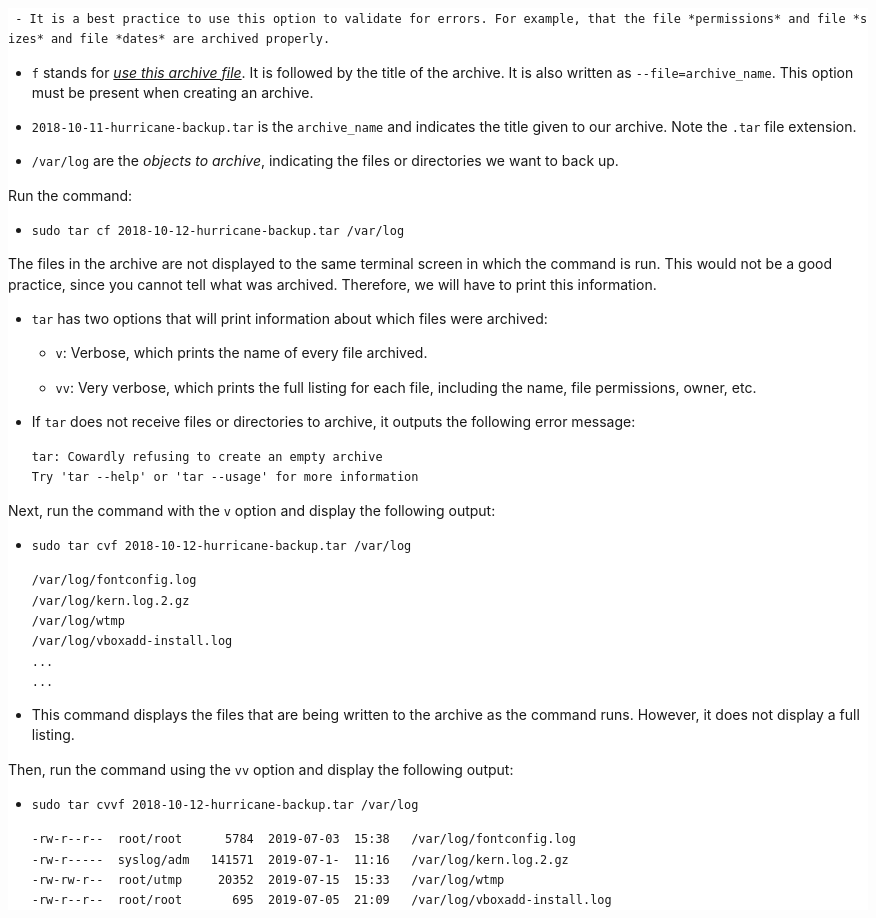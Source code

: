      - It is a best practice to use this option to validate for errors. For example, that the file *permissions* and file *sizes* and file *dates* are archived properly.

  - `f` stands for [*use this archive file*](<https://www.gnu.org/software/tar/manual/html_node/file-tutorial.html#SEC14>). It is followed by the title of the archive. It is also written as `--file=archive_name`.  This option must be present when creating an archive.

  - `2018-10-11-hurricane-backup.tar` is the `archive_name` and indicates the title given to our archive. Note the `.tar` file extension.

  - `/var/log` are the _objects to archive_, indicating the files or directories we want to back up.


Run the command:

- `sudo tar cf 2018-10-12-hurricane-backup.tar /var/log`

The files in the archive are not displayed to the same terminal screen in which the command is run. This would not be a good practice, since you cannot tell what was archived. Therefore, we will have to print this information.

- `tar` has two options that will print information about which files were archived:

  - `v`: Verbose, which prints the name of every file archived.

  - `vv`: Very verbose, which prints the full listing for each file, including the name, file permissions, owner, etc.

- If `tar` does not receive files or directories to archive, it outputs the following error message:

  ```
  tar: Cowardly refusing to create an empty archive
  Try 'tar --help' or 'tar --usage' for more information
  ```

Next, run the command with the `v` option and display the following output:

- `sudo tar cvf 2018-10-12-hurricane-backup.tar /var/log`

    ```
    /var/log/fontconfig.log
    /var/log/kern.log.2.gz
    /var/log/wtmp
    /var/log/vboxadd-install.log
    ...
    ...
    ```

- This command displays the files that are being written to the archive as the command runs. However, it does not display a full listing.

Then, run the command using the `vv` option and display the following output:

- `sudo tar cvvf 2018-10-12-hurricane-backup.tar /var/log`

    ```
    -rw-r--r--  root/root      5784  2019-07-03  15:38   /var/log/fontconfig.log
    -rw-r-----  syslog/adm   141571  2019-07-1-  11:16   /var/log/kern.log.2.gz
    -rw-rw-r--  root/utmp     20352  2019-07-15  15:33   /var/log/wtmp
    -rw-r--r--  root/root       695  2019-07-05  21:09   /var/log/vboxadd-install.log
    ```
